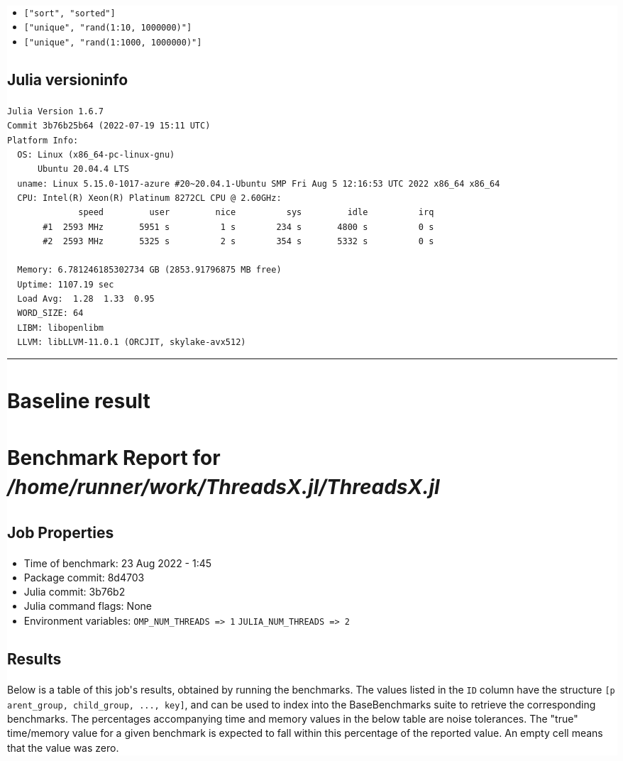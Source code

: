 - `["sort", "sorted"]`
- `["unique", "rand(1:10, 1000000)"]`
- `["unique", "rand(1:1000, 1000000)"]`

## Julia versioninfo
```
Julia Version 1.6.7
Commit 3b76b25b64 (2022-07-19 15:11 UTC)
Platform Info:
  OS: Linux (x86_64-pc-linux-gnu)
      Ubuntu 20.04.4 LTS
  uname: Linux 5.15.0-1017-azure #20~20.04.1-Ubuntu SMP Fri Aug 5 12:16:53 UTC 2022 x86_64 x86_64
  CPU: Intel(R) Xeon(R) Platinum 8272CL CPU @ 2.60GHz: 
              speed         user         nice          sys         idle          irq
       #1  2593 MHz       5951 s          1 s        234 s       4800 s          0 s
       #2  2593 MHz       5325 s          2 s        354 s       5332 s          0 s
       
  Memory: 6.781246185302734 GB (2853.91796875 MB free)
  Uptime: 1107.19 sec
  Load Avg:  1.28  1.33  0.95
  WORD_SIZE: 64
  LIBM: libopenlibm
  LLVM: libLLVM-11.0.1 (ORCJIT, skylake-avx512)
```

---
# Baseline result
# Benchmark Report for */home/runner/work/ThreadsX.jl/ThreadsX.jl*

## Job Properties
* Time of benchmark: 23 Aug 2022 - 1:45
* Package commit: 8d4703
* Julia commit: 3b76b2
* Julia command flags: None
* Environment variables: `OMP_NUM_THREADS => 1` `JULIA_NUM_THREADS => 2`

## Results
Below is a table of this job's results, obtained by running the benchmarks.
The values listed in the `ID` column have the structure `[parent_group, child_group, ..., key]`, and can be used to
index into the BaseBenchmarks suite to retrieve the corresponding benchmarks.
The percentages accompanying time and memory values in the below table are noise tolerances. The "true"
time/memory value for a given benchmark is expected to fall within this percentage of the reported value.
An empty cell means that the value was zero.
